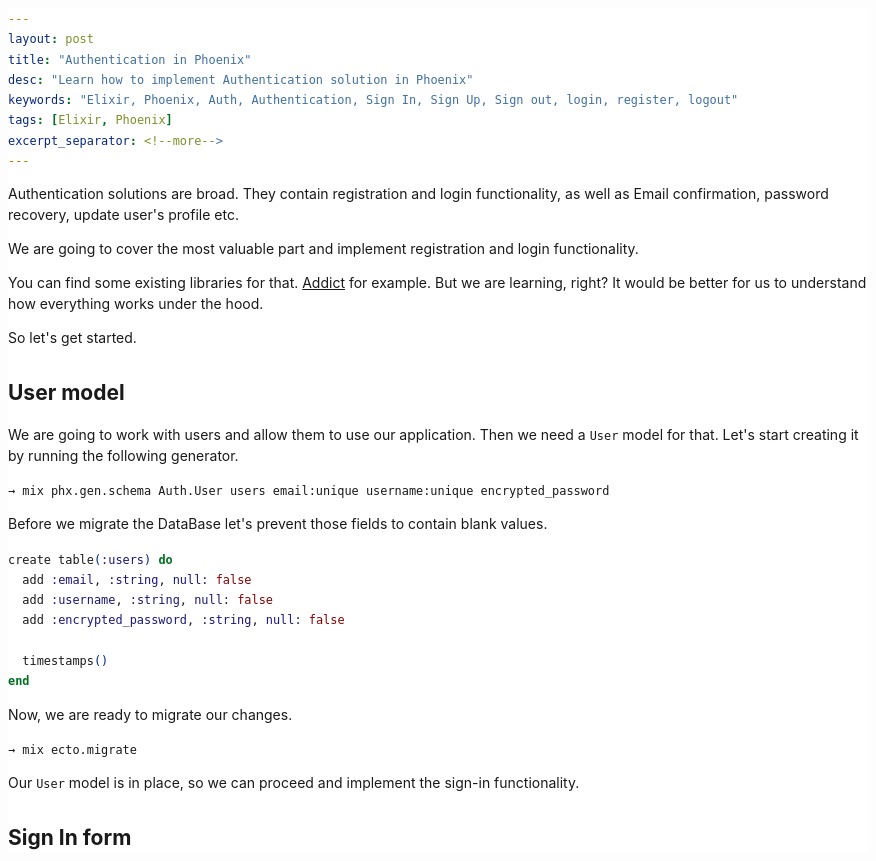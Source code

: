 ```yaml
---
layout: post
title: "Authentication in Phoenix"
desc: "Learn how to implement Authentication solution in Phoenix"
keywords: "Elixir, Phoenix, Auth, Authentication, Sign In, Sign Up, Sign out, login, register, logout"
tags: [Elixir, Phoenix]
excerpt_separator: <!--more-->
---
```


Authentication solutions are broad. They contain registration and login functionality, as well as Email confirmation, password recovery, update user's profile etc.

We are going to cover the most valuable part and implement registration and login functionality.

You can find some existing libraries for that. [Addict](https://github.com/trenpixster/addict) for example.
But we are learning, right? It would be better for us to understand how everything works under the hood.

So let's get started.



## User model

We are going to work with users and allow them to use our application.
Then we need a `User` model for that. Let's start creating it by running the following generator.

```
→ mix phx.gen.schema Auth.User users email:unique username:unique encrypted_password
```

Before we migrate the DataBase let's prevent those fields to contain blank values.

```elixir
create table(:users) do
  add :email, :string, null: false
  add :username, :string, null: false
  add :encrypted_password, :string, null: false

  timestamps()
end
```

Now, we are ready to migrate our changes.

```
→ mix ecto.migrate
```

Our `User` model is in place, so we can proceed and implement the sign-in functionality.

## Sign In form
